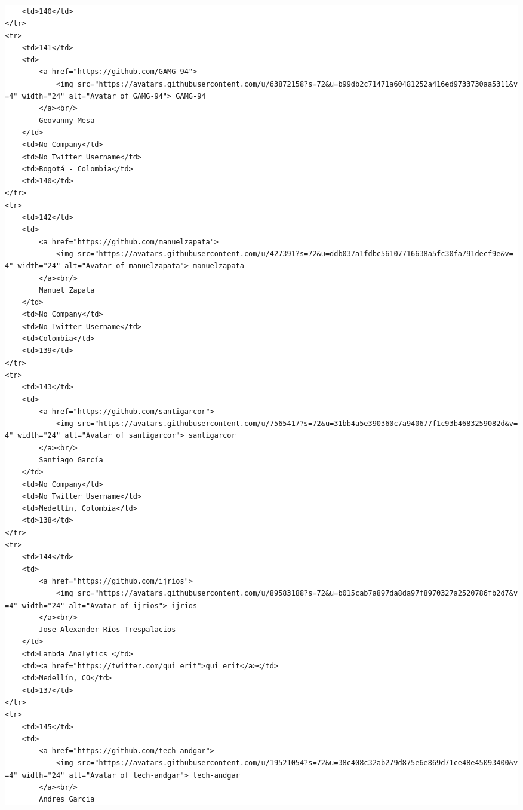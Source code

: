 		<td>140</td>
	</tr>
	<tr>
		<td>141</td>
		<td>
			<a href="https://github.com/GAMG-94">
				<img src="https://avatars.githubusercontent.com/u/63872158?s=72&u=b99db2c71471a60481252a416ed9733730aa5311&v=4" width="24" alt="Avatar of GAMG-94"> GAMG-94
			</a><br/>
			Geovanny Mesa
		</td>
		<td>No Company</td>
		<td>No Twitter Username</td>
		<td>Bogotá - Colombia</td>
		<td>140</td>
	</tr>
	<tr>
		<td>142</td>
		<td>
			<a href="https://github.com/manuelzapata">
				<img src="https://avatars.githubusercontent.com/u/427391?s=72&u=ddb037a1fdbc56107716638a5fc30fa791decf9e&v=4" width="24" alt="Avatar of manuelzapata"> manuelzapata
			</a><br/>
			Manuel Zapata
		</td>
		<td>No Company</td>
		<td>No Twitter Username</td>
		<td>Colombia</td>
		<td>139</td>
	</tr>
	<tr>
		<td>143</td>
		<td>
			<a href="https://github.com/santigarcor">
				<img src="https://avatars.githubusercontent.com/u/7565417?s=72&u=31bb4a5e390360c7a940677f1c93b4683259082d&v=4" width="24" alt="Avatar of santigarcor"> santigarcor
			</a><br/>
			Santiago García
		</td>
		<td>No Company</td>
		<td>No Twitter Username</td>
		<td>Medellín, Colombia</td>
		<td>138</td>
	</tr>
	<tr>
		<td>144</td>
		<td>
			<a href="https://github.com/ijrios">
				<img src="https://avatars.githubusercontent.com/u/89583188?s=72&u=b015cab7a897da8da97f8970327a2520786fb2d7&v=4" width="24" alt="Avatar of ijrios"> ijrios
			</a><br/>
			Jose Alexander Ríos Trespalacios
		</td>
		<td>Lambda Analytics </td>
		<td><a href="https://twitter.com/qui_erit">qui_erit</a></td>
		<td>Medellín, CO</td>
		<td>137</td>
	</tr>
	<tr>
		<td>145</td>
		<td>
			<a href="https://github.com/tech-andgar">
				<img src="https://avatars.githubusercontent.com/u/19521054?s=72&u=38c408c32ab279d875e6e869d71ce48e45093400&v=4" width="24" alt="Avatar of tech-andgar"> tech-andgar
			</a><br/>
			Andres Garcia